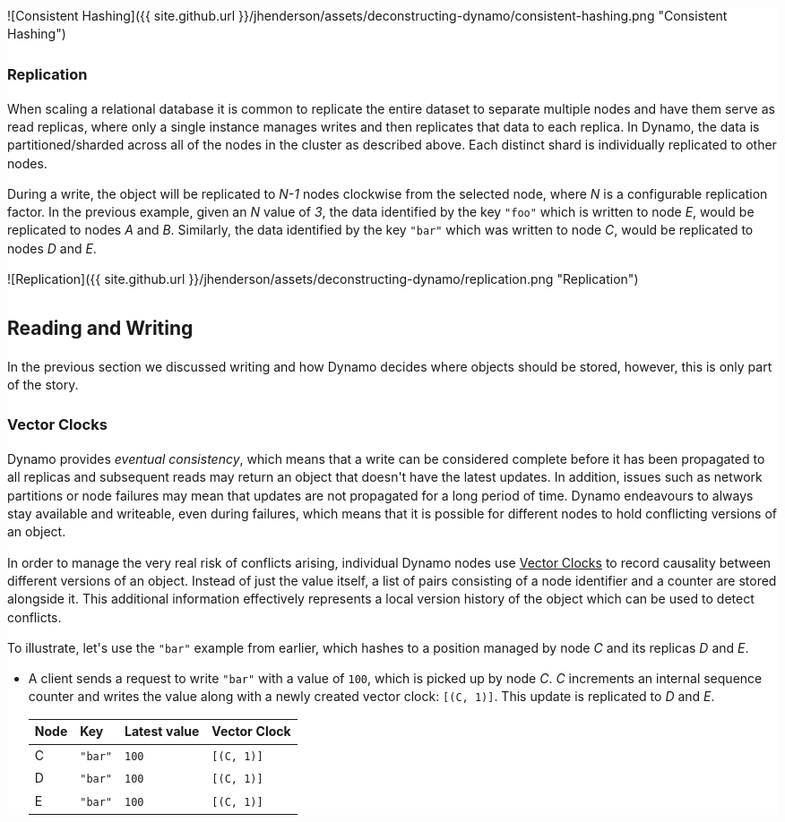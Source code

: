 ![Consistent Hashing]({{ site.github.url }}/jhenderson/assets/deconstructing-dynamo/consistent-hashing.png "Consistent Hashing")

### Replication

When scaling a relational database it is common to replicate the entire dataset to separate multiple nodes and have them serve as read replicas, where only a single instance manages writes and then replicates that data to each replica. In Dynamo, the data is partitioned/sharded across all of the nodes in the cluster as described above. Each distinct shard is individually replicated to other nodes.

During a write, the object will be replicated to *N-1* nodes clockwise from the selected node, where *N* is a configurable replication factor. In the previous example, given an *N* value of *3*, the data identified by the key `"foo"` which is written to node *E*, would be replicated to nodes *A* and *B*. Similarly, the data identified by the key `"bar"` which was written to node *C*, would be replicated to nodes *D* and *E*.

![Replication]({{ site.github.url }}/jhenderson/assets/deconstructing-dynamo/replication.png "Replication")

## Reading and Writing

In the previous section we discussed writing and how Dynamo decides where objects should be stored, however, this is only part of the story.

### Vector Clocks

Dynamo provides *eventual consistency*, which means that a write can be considered complete before it has been propagated to all replicas and subsequent reads may return an object that doesn't have the latest updates. In addition, issues such as network partitions or node failures may mean that updates are not propagated for a long period of time. Dynamo endeavours to always stay available and writeable, even during failures, which means that it is possible for different nodes to hold conflicting versions of an object.

In order to manage the very real risk of conflicts arising, individual Dynamo nodes use [Vector Clocks](https://en.wikipedia.org/wiki/Vector_clock) to record causality between different versions of an object. Instead of just the value itself, a list of pairs consisting of a node identifier and a counter are stored alongside it. This additional information effectively represents a local version history of the object which can be used to detect conflicts.

To illustrate, let's use the `"bar"` example from earlier, which hashes to a position managed by node *C* and its replicas *D* and *E*.

- A client sends a request to write `"bar"` with a value of `100`, which is picked up by node *C*. *C* increments an internal sequence counter and writes the value along with a newly created vector clock: `[(C, 1)]`. This update is replicated to *D* and *E*.

    | Node | Key     | Latest value | Vector Clock |
    |------|---------|--------------|--------------|
    | C    | `"bar"` | `100`        | `[(C, 1)]`   |
    | D    | `"bar"` | `100`        | `[(C, 1)]`   |
    | E    | `"bar"` | `100`        | `[(C, 1)]`   |

